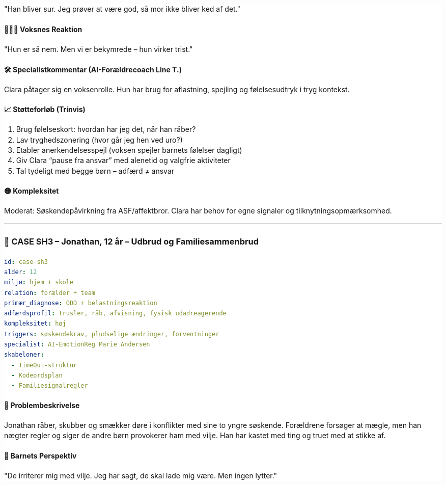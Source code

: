 "Han bliver sur. Jeg prøver at være god, så mor ikke bliver ked af det."

#### 👨‍👩‍👧 Voksnes Reaktion

"Hun er så nem. Men vi er bekymrede – hun virker trist."

#### 🛠 Specialistkommentar (AI-Forældrecoach Line T.)

Clara påtager sig en voksenrolle. Hun har brug for aflastning, spejling og følelsesudtryk i tryg kontekst.

#### 📈 Støtteforløb (Trinvis)

1. Brug følelseskort: hvordan har jeg det, når han råber?
2. Lav tryghedszonering (hvor går jeg hen ved uro?)
3. Etabler anerkendelsesspejl (voksen spejler barnets følelser dagligt)
4. Giv Clara “pause fra ansvar” med alenetid og valgfrie aktiviteter
5. Tal tydeligt med begge børn – adfærd ≠ ansvar

#### 🟡 Kompleksitet

Moderat: Søskendepåvirkning fra ASF/affektbror. Clara har behov for egne signaler og tilknytningsopmærksomhed.

---

### 🧩 CASE SH3 – Jonathan, 12 år – Udbrud og Familiesammenbrud

```yaml
id: case-sh3
alder: 12
miljø: hjem + skole
relation: forælder + team
primær_diagnose: ODD + belastningsreaktion
adfærdsprofil: trusler, råb, afvisning, fysisk udadreagerende
kompleksitet: høj
triggers: søskendekrav, pludselige ændringer, forventninger
specialist: AI-EmotionReg Marie Andersen
skabeloner:
  - TimeOut-struktur
  - Kodeordsplan
  - Familiesignalregler
```

#### 🧠 Problembeskrivelse

Jonathan råber, skubber og smækker døre i konflikter med sine to yngre søskende. Forældrene forsøger at mægle, men han nægter regler og siger de andre børn provokerer ham med vilje. Han har kastet med ting og truet med at stikke af.

#### 👦 Barnets Perspektiv

"De irriterer mig med vilje. Jeg har sagt, de skal lade mig være. Men ingen lytter."

